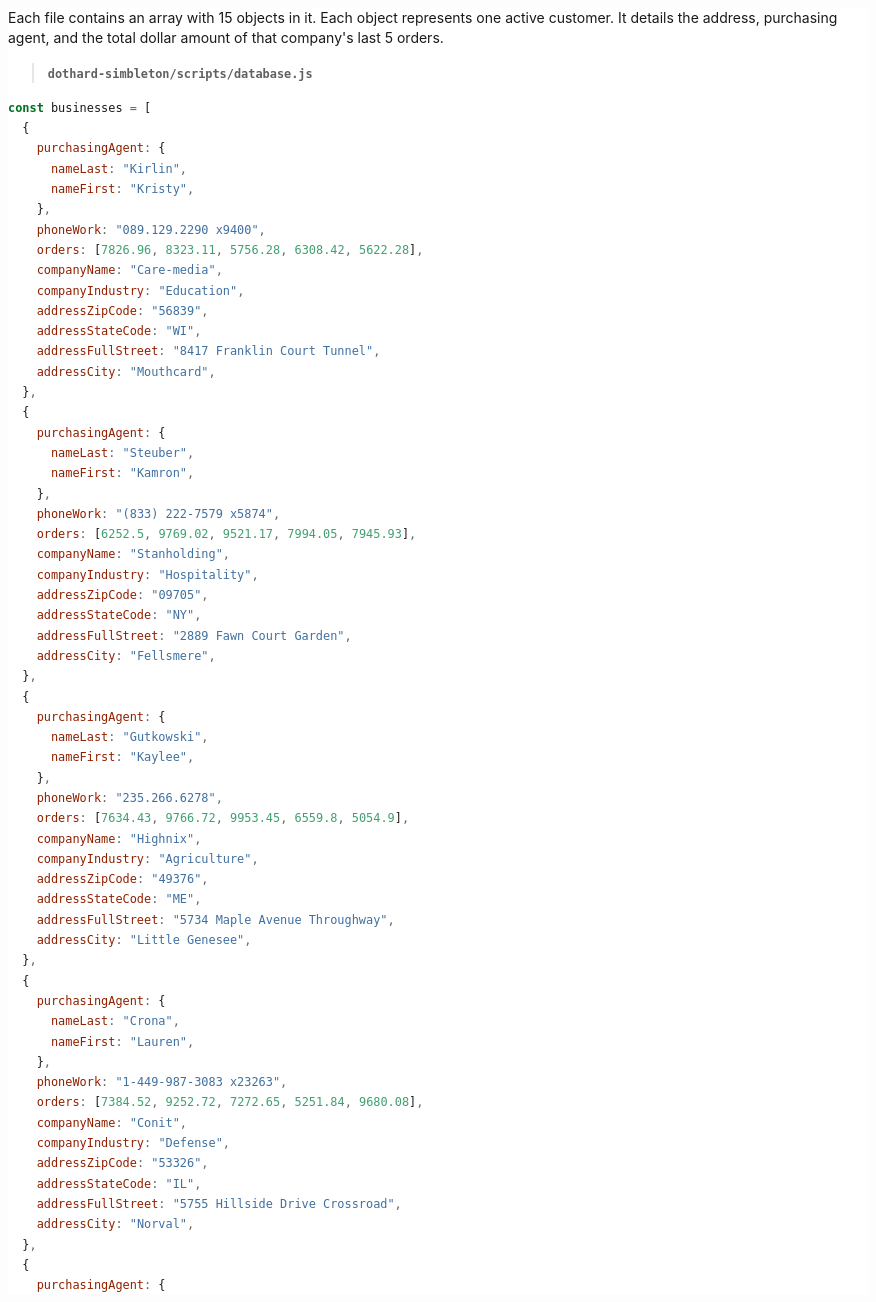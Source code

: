 Each file contains an array with 15 objects in it. Each object represents one active customer. It details the address, purchasing agent, and the total dollar amount of that company's last 5 orders.

> **`dothard-simbleton/scripts/database.js`**

```js
const businesses = [
  {
    purchasingAgent: {
      nameLast: "Kirlin",
      nameFirst: "Kristy",
    },
    phoneWork: "089.129.2290 x9400",
    orders: [7826.96, 8323.11, 5756.28, 6308.42, 5622.28],
    companyName: "Care-media",
    companyIndustry: "Education",
    addressZipCode: "56839",
    addressStateCode: "WI",
    addressFullStreet: "8417 Franklin Court Tunnel",
    addressCity: "Mouthcard",
  },
  {
    purchasingAgent: {
      nameLast: "Steuber",
      nameFirst: "Kamron",
    },
    phoneWork: "(833) 222-7579 x5874",
    orders: [6252.5, 9769.02, 9521.17, 7994.05, 7945.93],
    companyName: "Stanholding",
    companyIndustry: "Hospitality",
    addressZipCode: "09705",
    addressStateCode: "NY",
    addressFullStreet: "2889 Fawn Court Garden",
    addressCity: "Fellsmere",
  },
  {
    purchasingAgent: {
      nameLast: "Gutkowski",
      nameFirst: "Kaylee",
    },
    phoneWork: "235.266.6278",
    orders: [7634.43, 9766.72, 9953.45, 6559.8, 5054.9],
    companyName: "Highnix",
    companyIndustry: "Agriculture",
    addressZipCode: "49376",
    addressStateCode: "ME",
    addressFullStreet: "5734 Maple Avenue Throughway",
    addressCity: "Little Genesee",
  },
  {
    purchasingAgent: {
      nameLast: "Crona",
      nameFirst: "Lauren",
    },
    phoneWork: "1-449-987-3083 x23263",
    orders: [7384.52, 9252.72, 7272.65, 5251.84, 9680.08],
    companyName: "Conit",
    companyIndustry: "Defense",
    addressZipCode: "53326",
    addressStateCode: "IL",
    addressFullStreet: "5755 Hillside Drive Crossroad",
    addressCity: "Norval",
  },
  {
    purchasingAgent: {
```